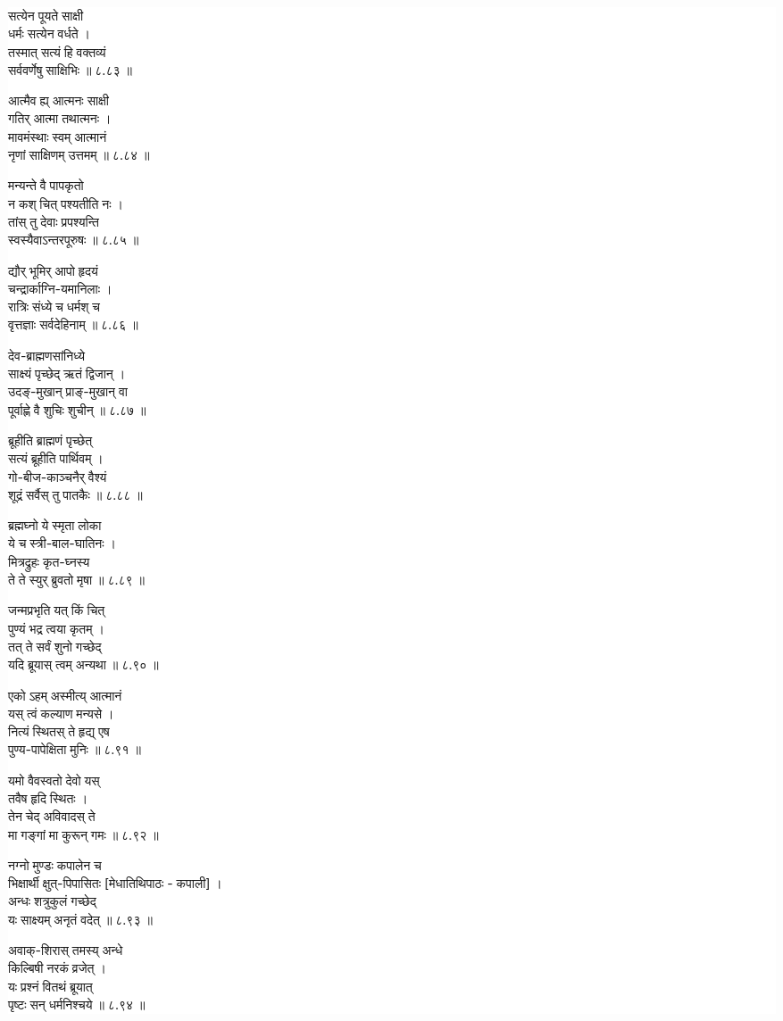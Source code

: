 सत्येन पूयते साक्षी  
धर्मः सत्येन वर्धते ।  
तस्मात् सत्यं हि वक्तव्यं  
सर्ववर्णेषु साक्षिभिः  ॥ ८.८३ ॥  

आत्मैव ह्य् आत्मनः साक्षी  
गतिर् आत्मा तथात्मनः ।  
मावमंस्थाः स्वम् आत्मानं  
नृणां साक्षिणम् उत्तमम्  ॥ ८.८४ ॥  

मन्यन्ते वै पापकृतो  
न कश् चित् पश्यतीति नः ।  
तांस् तु देवाः प्रपश्यन्ति  
स्वस्यैवाऽन्तरपूरुषः  ॥ ८.८५ ॥  

द्यौर् भूमिर् आपो हृदयं  
चन्द्रार्काग्नि-यमानिलाः ।  
रात्रिः संध्ये च धर्मश् च  
वृत्तज्ञाः सर्वदेहिनाम्  ॥ ८.८६ ॥  

देव-ब्राह्मणसांनिध्ये  
साक्ष्यं पृच्छेद् ऋतं द्विजान् ।  
उदङ्-मुखान् प्राङ्-मुखान् वा  
पूर्वाह्णे वै शुचिः शुचीन्  ॥ ८.८७ ॥  

ब्रूहीति ब्राह्मणं पृच्छेत्  
सत्यं ब्रूहीति पार्थिवम् ।  
गो-बीज-काञ्चनैर् वैश्यं  
शूद्रं सर्वैस् तु पातकैः  ॥ ८.८८ ॥  

ब्रह्मघ्नो ये स्मृता लोका  
ये च स्त्री-बाल-घातिनः ।  
मित्रद्रुहः कृत-घ्नस्य  
ते ते स्युर् ब्रुवतो मृषा  ॥ ८.८९ ॥  

जन्मप्रभृति यत् किं चित्  
पुण्यं भद्र त्वया कृतम् ।  
तत् ते सर्वं शुनो गच्छेद्  
यदि ब्रूयास् त्वम् अन्यथा  ॥ ८.९० ॥  

एको ऽहम् अस्मीत्य् आत्मानं  
यस् त्वं कल्याण मन्यसे ।  
नित्यं स्थितस् ते हृद्य् एष  
पुण्य-पापेक्षिता मुनिः  ॥ ८.९१ ॥  

यमो वैवस्वतो देवो यस्  
तवैष हृदि स्थितः ।  
तेन चेद् अविवादस् ते  
मा गङ्गां मा कुरून् गमः  ॥ ८.९२ ॥  

नग्नो मुण्डः कपालेन च  
भिक्षार्थी क्षुत्-पिपासितः [मेधातिथिपाठः - कपाली] ।  
अन्धः शत्रुकुलं गच्छेद्  
यः साक्ष्यम् अनृतं वदेत्  ॥ ८.९३ ॥  

अवाक्-शिरास् तमस्य् अन्धे  
किल्बिषी नरकं व्रजेत् ।  
यः प्रश्नं वितथं ब्रूयात्  
पृष्टः सन् धर्मनिश्चये  ॥ ८.९४ ॥  
